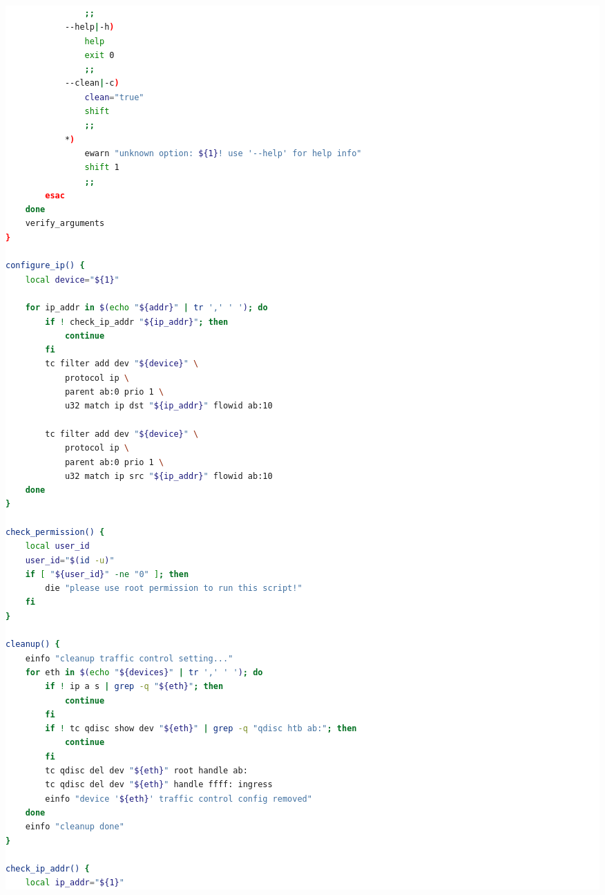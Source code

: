 ```sh
                ;;
            --help|-h)
                help
                exit 0
                ;;
            --clean|-c)
                clean="true"
                shift
                ;;
            *)
                ewarn "unknown option: ${1}! use '--help' for help info"
                shift 1
                ;;
        esac
    done
    verify_arguments
}

configure_ip() {
    local device="${1}"

    for ip_addr in $(echo "${addr}" | tr ',' ' '); do
        if ! check_ip_addr "${ip_addr}"; then
            continue
        fi
        tc filter add dev "${device}" \
            protocol ip \
            parent ab:0 prio 1 \
            u32 match ip dst "${ip_addr}" flowid ab:10

        tc filter add dev "${device}" \
            protocol ip \
            parent ab:0 prio 1 \
            u32 match ip src "${ip_addr}" flowid ab:10
    done
}

check_permission() {
    local user_id
    user_id="$(id -u)"
    if [ "${user_id}" -ne "0" ]; then
        die "please use root permission to run this script!"
    fi
}

cleanup() {
    einfo "cleanup traffic control setting..."
    for eth in $(echo "${devices}" | tr ',' ' '); do
        if ! ip a s | grep -q "${eth}"; then
            continue
        fi
        if ! tc qdisc show dev "${eth}" | grep -q "qdisc htb ab:"; then
            continue
        fi
        tc qdisc del dev "${eth}" root handle ab:
        tc qdisc del dev "${eth}" handle ffff: ingress
        einfo "device '${eth}' traffic control config removed"
    done
    einfo "cleanup done"
}

check_ip_addr() {
    local ip_addr="${1}"
```